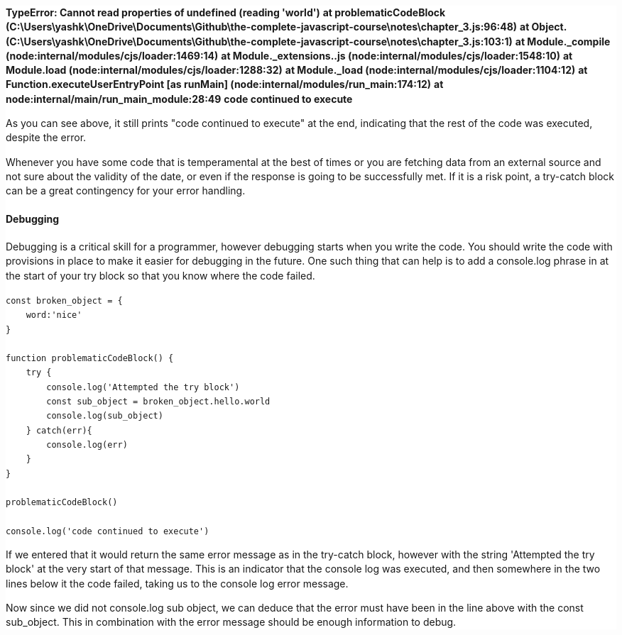 **TypeError: Cannot read properties of undefined (reading 'world')**
    **at problematicCodeBlock**
    **(C:\Users\yashk\OneDrive\Documents\Github\the-complete-javascript-course\notes\chapter_3.js:96:48)**
    **at Object.**
    **(C:\Users\yashk\OneDrive\Documents\Github\the-complete-javascript-course\notes\chapter_3.js:103:1)**
    **at Module._compile (node:internal/modules/cjs/loader:1469:14)**
    **at Module._extensions..js (node:internal/modules/cjs/loader:1548:10)**
    **at Module.load (node:internal/modules/cjs/loader:1288:32)**
    **at Module._load (node:internal/modules/cjs/loader:1104:12)**
    **at Function.executeUserEntryPoint [as runMain] (node:internal/modules/run_main:174:12)**
    **at node:internal/main/run_main_module:28:49**
**code continued to execute**

As you can see above, it still prints "code continued to execute" at the end, indicating that the rest of the code was executed, despite the error.

Whenever you have some code that is temperamental at the best of times or you are fetching data from an external source and not sure about the validity of the date, or even if the response is going to be successfully met. If it is a risk point, a try-catch block can be a great contingency for your error handling.

#### Debugging
Debugging is a critical skill for a programmer, however debugging starts when you write the code. You should write the code with provisions in place to make it easier for debugging in the future. One such thing that can help is to add a console.log phrase in at the start of your try block so that you know where the code failed.
```
const broken_object = {
    word:'nice'
}

function problematicCodeBlock() {
    try {
        console.log('Attempted the try block')
        const sub_object = broken_object.hello.world
        console.log(sub_object)
    } catch(err){
        console.log(err)
    }
}

problematicCodeBlock()

console.log('code continued to execute')
```
If we entered that it would return the same error message as in the try-catch block, however with the string 'Attempted the try block' at the very start of that message. This is an indicator that the console log was executed, and then somewhere in the two lines below it the code failed, taking us to the console log error message.

Now since we did not console.log sub object, we can deduce that the error must have been in the line above with the const sub_object. This in combination with the error message should be enough information to debug.
